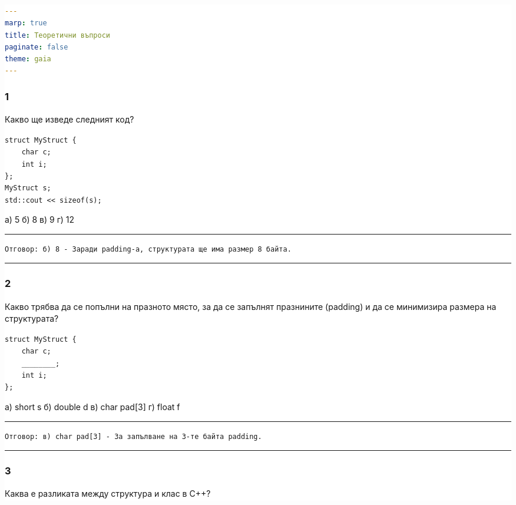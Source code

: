 ```yaml
---
marp: true
title: Теоретични въпроси
paginate: false
theme: gaia
---
```

### 1

Какво ще изведе следният код?

    struct MyStruct {
        char c;
        int i;
    };
    MyStruct s;
    std::cout << sizeof(s);

а) 5
б) 8
в) 9
г) 12

---
    Отговор: б) 8 - Заради padding-а, структурата ще има размер 8 байта.

---

### 2

Какво трябва да се попълни на празното място, за да се запълнят празнините (padding) и да се минимизира размера на структурата?

    struct MyStruct {
        char c;
        ________;
        int i;
    };

а) short s
б) double d
в) char pad[3]
г) float f

---
    Отговор: в) char pad[3] - За запълване на 3-те байта padding.

---

### 3

Каква е разликата между структура и клас в C++?
